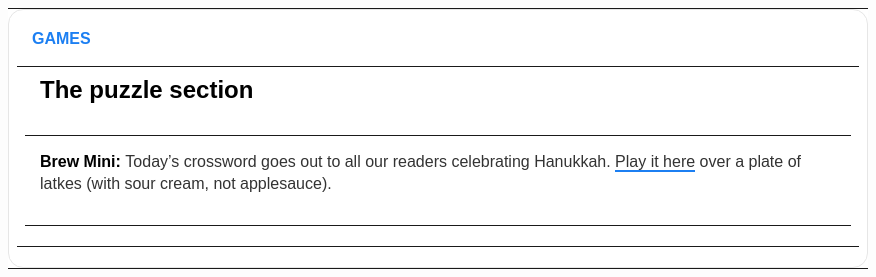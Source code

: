 </div>



<div style="margin-bottom:7px">

<table border="0" cellpadding="0" cellspacing="0" style="border-collapse:collapse" width="100%">
<tr>
<td style="font-family:Helvetica, Arial, sans-serif;font-size:16px;color:#333;display:block;background-color:#fff;border-radius:15px;border:1px solid #e6e6e6;border-collapse:collapse;box-shadow:none;margin-bottom:0px">
<div style="padding:15px 15px 0 15px">
<h3 style="font-family:Helvetica, Arial, sans-serif;font-size:16px;color:#1c7ff2;font-weight:700;margin-top:0;margin-bottom:0">
GAMES
</h3>
</div>
<table border="0" cellpadding="0" cellspacing="0" style="border-collapse:collapse" width="100%">
<tr>
<td>
<table border="0" cellpadding="0" cellspacing="0" style="border-collapse:collapse" width="100%">
<div style="padding:0 15px 0px 15px">
<h1 style="font-family:Helvetica, Arial, sans-serif;font-size:24px;color:#333;font-weight:700;margin-bottom:0;line-height:26px;margin-top:8px;color:#000">
<a href="#" style="color:#000;text-decoration:none;border-bottom:none" target="\_blank">The puzzle section
</a>
</h1>
</div>
</table>
<table border="0" cellpadding="0" cellspacing="0" style="border-collapse:collapse" width="100%">
<tr>
<td style="padding:15px;">
<p style="line-height:22px;margin-top:0;margin-bottom:15px"><strong style="color:#000">Brew Mini: </strong>Today’s crossword goes out to all our readers celebrating Hanukkah. <a href="https://links.morningbrew.com/c/tEV?mblid=6fbcaa1a154e&amp;mbcid=37915260.4156944&amp;mid=55ab9c4c00053927cd05204998094c31&amp;mbuuid=PqBAe5c1bS3tvTDfxEgD98b1" style="border-bottom:2px solid #1c7ff2;text-decoration:none;color:#333" target="\_blank">Play it here</a> over a plate of latkes (with sour cream, not applesauce).</p>
</td>
</tr>
</table>
</td>
</tr>
</table>
</td>
</tr>
</table>

</div>



<div style="margin-bottom:7px">
